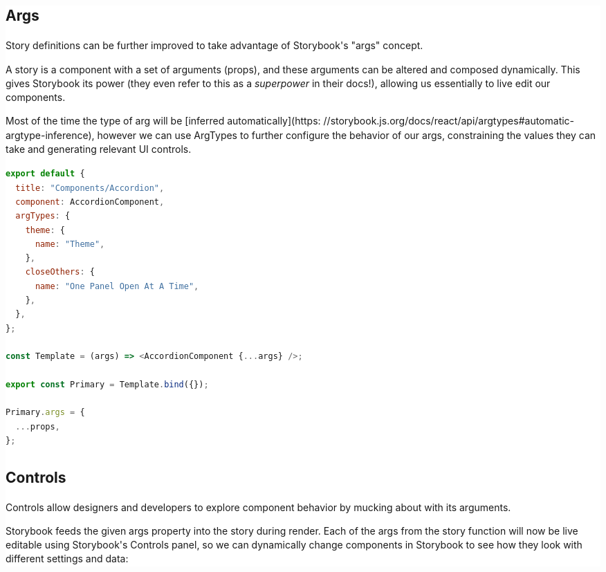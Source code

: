## Args

Story definitions can be further improved to take advantage of Storybook's "args" concept.

A story is a component with a set of arguments (props), and these arguments can be altered and composed dynamically. This gives Storybook its power (they even refer to this as a _superpower_ in their docs!), allowing us essentially to live edit our components.

Most of the time the type of arg will be [inferred automatically](https:
//storybook.js.org/docs/react/api/argtypes#automatic-argtype-inference), however we can use ArgTypes to further configure the behavior of our args,
constraining the values they can take and generating relevant UI controls.

```js
export default {
  title: "Components/Accordion",
  component: AccordionComponent,
  argTypes: {
    theme: {
      name: "Theme",
    },
    closeOthers: {
      name: "One Panel Open At A Time",
    },
  },
};

const Template = (args) => <AccordionComponent {...args} />;

export const Primary = Template.bind({});

Primary.args = {
  ...props,
};
```

## Controls

Controls allow designers and developers to explore component behavior by mucking about with its arguments.

Storybook feeds the given args property into the story during render. Each of the args from the story function will now be live editable using Storybook's Controls panel, so we can dynamically change components in Storybook to see how they look with different settings and data:
